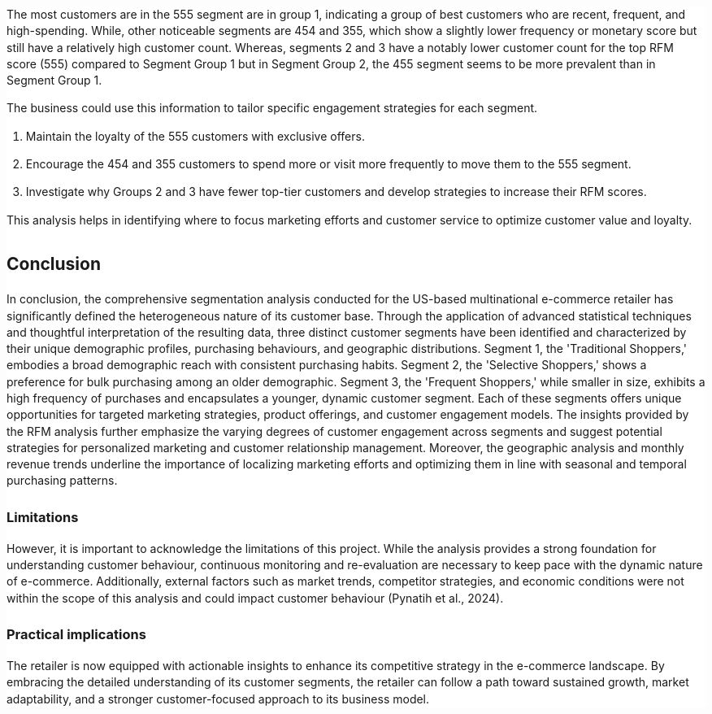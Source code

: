 The most customers are in the 555 segment are in group 1, indicating a group of best customers who are recent, frequent, and high-spending. While, other noticeable segments are 454 and 355, which show a slightly lower frequency or monetary score but still have a relatively high customer count. Whereas, segments 2 and 3 have a notably lower customer count for the top RFM score (555) compared to Segment Group 1 but in Segment Group 2, the 455 segment seems to be more prevalent than in Segment Group 1.


The business could use this information to tailor specific engagement strategies for each segment.
1. Maintain the loyalty of the 555 customers with exclusive offers.

2. Encourage the 454 and 355 customers to spend more or visit more frequently to move them to the 555 segment.

3. Investigate why Groups 2 and 3 have fewer top-tier customers and develop strategies to increase their RFM scores.

This analysis helps in identifying where to focus marketing efforts and customer service to optimize customer value and loyalty.


## Conclusion 
In conclusion, the comprehensive segmentation analysis conducted for the US-based multinational e-commerce retailer has significantly defined the heterogeneous nature of its customer base. Through the application of advanced statistical techniques and thoughtful interpretation of the resulting data, three distinct customer segments have been identified and characterized by their unique demographic profiles, purchasing behaviours, and geographic distributions.
Segment 1, the 'Traditional Shoppers,' embodies a broad demographic reach with consistent purchasing habits. Segment 2, the 'Selective Shoppers,' shows a preference for bulk purchasing among an older demographic. Segment 3, the 'Frequent Shoppers,' while smaller in size, exhibits a high frequency of purchases and encapsulates a younger, dynamic customer segment. Each of these segments offers unique opportunities for targeted marketing strategies, product offerings, and customer engagement models.
The insights provided by the RFM analysis further emphasize the varying degrees of customer engagement across segments and suggest potential strategies for personalized marketing and customer relationship management. Moreover, the geographic analysis and monthly revenue trends underline the importance of localizing marketing efforts and optimizing them in line with seasonal and temporal purchasing patterns.

### Limitations
However, it is important to acknowledge the limitations of this project. While the analysis provides a strong foundation for understanding customer behaviour, continuous monitoring and re-evaluation are necessary to keep pace with the dynamic nature of e-commerce. Additionally, external factors such as market trends, competitor strategies, and economic conditions were not within the scope of this analysis and could impact customer behaviour (Pynatih et al., 2024).

### Practical implications
The retailer is now equipped with actionable insights to enhance its competitive strategy in the e-commerce landscape. By embracing the detailed understanding of its customer segments, the retailer can follow a path toward sustained growth, market adaptability, and a stronger customer-focused approach to its business model.

